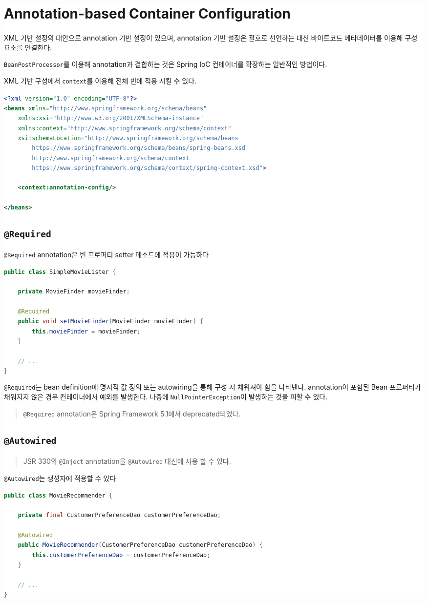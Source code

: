 # Annotation-based Container Configuration

XML 기반 설정의 대안으로 annotation 기반 설정이 있으며, annotation 기반 설정은 괄호로 선언하는 대신 바이트코드 메타데이터를 이용해 구성 요소를 연결한다.

`BeanPostProcessor`를 이용해 annotation과 결합하는 것은 Spring IoC 컨테이너를 확장하는 일반적인 방법이다.

XML 기반 구성에서 `context`를 이용해 전체 빈에 적용 시킬 수 있다.

```xml
<?xml version="1.0" encoding="UTF-8"?>
<beans xmlns="http://www.springframework.org/schema/beans"
    xmlns:xsi="http://www.w3.org/2001/XMLSchema-instance"
    xmlns:context="http://www.springframework.org/schema/context"
    xsi:schemaLocation="http://www.springframework.org/schema/beans
        https://www.springframework.org/schema/beans/spring-beans.xsd
        http://www.springframework.org/schema/context
        https://www.springframework.org/schema/context/spring-context.xsd">

    <context:annotation-config/>

</beans>
```

## `@Required`

`@Required` annotation은 빈 프로퍼티 setter 메소드에 적용이 가능하다

```java
public class SimpleMovieLister {

    private MovieFinder movieFinder;

    @Required
    public void setMovieFinder(MovieFinder movieFinder) {
        this.movieFinder = movieFinder;
    }

    // ...
}
```

`@Required`는 bean definition에 명시적 값 정의 또는 autowiring을 통해 구성 시 채워져야 함을 나타낸다. annotation이 포함된 Bean 프로퍼티가 채워지지 않은 경우 컨테이너에서 예외를 발생한다.  나중에 `NullPointerException`이 발생하는 것을 피할 수 있다.

> `@Required` annotation은 Spring Framework 5.1에서 deprecated되었다.

## `@Autowired`

> JSR 330의 `@Inject` annotation을 `@Autowired` 대신에 사용 할 수 있다.

`@Autowired`는 생성자에 적용할 수 있다

```java
public class MovieRecommender {

    private final CustomerPreferenceDao customerPreferenceDao;

    @Autowired
    public MovieRecommender(CustomerPreferenceDao customerPreferenceDao) {
        this.customerPreferenceDao = customerPreferenceDao;
    }

    // ...
}
```
